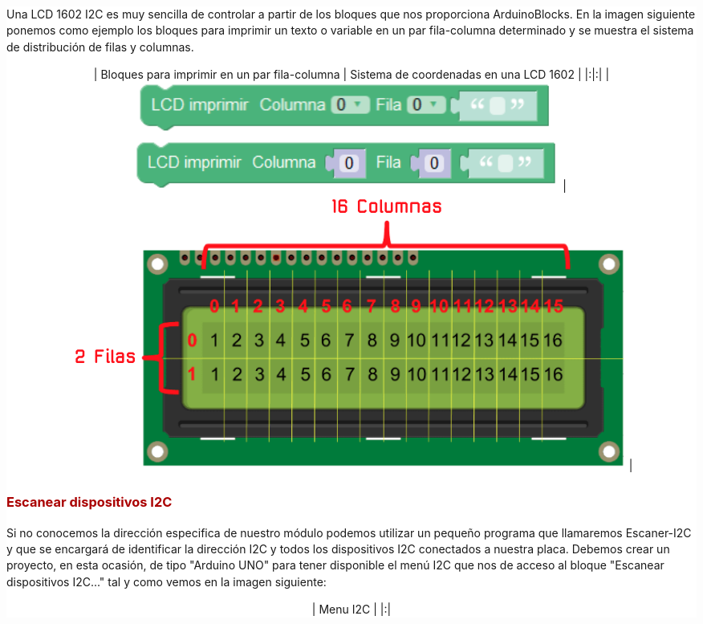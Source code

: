 Una LCD 1602 I2C es muy sencilla de controlar a partir de los bloques que nos proporciona ArduinoBlocks. En la imagen siguiente ponemos como ejemplo los bloques para imprimir un texto o variable en un par fila-columna determinado y se muestra el sistema de distribución de filas y columnas.

<center>

| Bloques para imprimir en un par fila-columna | Sistema de coordenadas en una LCD 1602 |
|:|:|
| ![Bloques para imprimir en un par fila-columna](../img/img/Reto-11/bloques-impresion-x-y.png) | ![Bloques para imprimir en un par fila-columna](../img/img/Reto-11/sistema-x-y.png) |

</center>

### <FONT COLOR=#AA0000>Escanear dispositivos I2C</font>
Si no conocemos la dirección especifica de nuestro módulo podemos utilizar un pequeño programa que llamaremos Escaner-I2C y que se encargará de identificar la dirección I2C y todos los dispositivos I2C conectados a nuestra placa. Debemos crear un proyecto, en esta ocasión, de tipo "Arduino UNO" para tener disponible el menú I2C que nos de acceso al bloque "Escanear dispositivos I2C..." tal y como vemos en la imagen siguiente:

<center>

| Menu I2C |
|:|